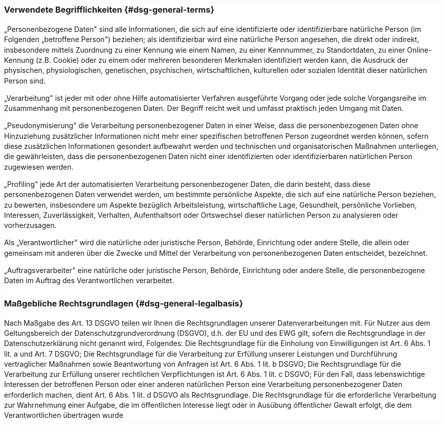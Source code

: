 ### Verwendete Begrifflichkeiten {#dsg-general-terms}

„Personenbezogene Daten" sind alle Informationen, die sich auf eine
identifizierte oder identifizierbare natürliche Person (im Folgenden
„betroffene Person") beziehen; als identifizierbar wird eine natürliche
Person angesehen, die direkt oder indirekt, insbesondere mittels
Zuordnung zu einer Kennung wie einem Namen, zu einer Kennnummer, zu
Standortdaten, zu einer Online-Kennung (z.B. Cookie) oder zu einem oder
mehreren besonderen Merkmalen identifiziert werden kann, die Ausdruck
der physischen, physiologischen, genetischen, psychischen,
wirtschaftlichen, kulturellen oder sozialen Identität dieser natürlichen
Person sind.

„Verarbeitung" ist jeder mit oder ohne Hilfe automatisierter Verfahren
ausgeführte Vorgang oder jede solche Vorgangsreihe im Zusammenhang mit
personenbezogenen Daten. Der Begriff reicht weit und umfasst praktisch
jeden Umgang mit Daten.

„Pseudonymisierung" die Verarbeitung personenbezogener Daten in einer
Weise, dass die personenbezogenen Daten ohne Hinzuziehung zusätzlicher
Informationen nicht mehr einer spezifischen betroffenen Person
zugeordnet werden können, sofern diese zusätzlichen Informationen
gesondert aufbewahrt werden und technischen und organisatorischen
Maßnahmen unterliegen, die gewährleisten, dass die personenbezogenen
Daten nicht einer identifizierten oder identifizierbaren natürlichen
Person zugewiesen werden.

„Profiling" jede Art der automatisierten Verarbeitung personenbezogener
Daten, die darin besteht, dass diese personenbezogenen Daten verwendet
werden, um bestimmte persönliche Aspekte, die sich auf eine natürliche
Person beziehen, zu bewerten, insbesondere um Aspekte bezüglich
Arbeitsleistung, wirtschaftliche Lage, Gesundheit, persönliche
Vorlieben, Interessen, Zuverlässigkeit, Verhalten, Aufenthaltsort oder
Ortswechsel dieser natürlichen Person zu analysieren oder
vorherzusagen.

Als „Verantwortlicher" wird die natürliche oder juristische Person,
Behörde, Einrichtung oder andere Stelle, die allein oder gemeinsam mit
anderen über die Zwecke und Mittel der Verarbeitung von
personenbezogenen Daten entscheidet, bezeichnet.

„Auftragsverarbeiter" eine natürliche oder juristische Person, Behörde,
Einrichtung oder andere Stelle, die personenbezogene Daten im Auftrag
des Verantwortlichen verarbeitet.

### Maßgebliche Rechtsgrundlagen {#dsg-general-legalbasis}

Nach Maßgabe des Art. 13 DSGVO teilen wir Ihnen die Rechtsgrundlagen
unserer Datenverarbeitungen mit. Für Nutzer aus dem Geltungsbereich der
Datenschutzgrundverordnung (DSGVO), d.h. der EU und des EWG gilt, sofern
die Rechtsgrundlage in der Datenschutzerklärung nicht genannt wird,
Folgendes:
Die Rechtsgrundlage für die Einholung von Einwilligungen ist Art. 6 Abs.
1 lit. a und Art. 7 DSGVO;
Die Rechtsgrundlage für die Verarbeitung zur Erfüllung unserer
Leistungen und Durchführung vertraglicher Maßnahmen sowie Beantwortung
von Anfragen ist Art. 6 Abs. 1 lit. b DSGVO;
Die Rechtsgrundlage für die Verarbeitung zur Erfüllung unserer
rechtlichen Verpflichtungen ist Art. 6 Abs. 1 lit. c DSGVO;
Für den Fall, dass lebenswichtige Interessen der betroffenen Person oder
einer anderen natürlichen Person eine Verarbeitung personenbezogener
Daten erforderlich machen, dient Art. 6 Abs. 1 lit. d DSGVO als
Rechtsgrundlage.
Die Rechtsgrundlage für die erforderliche Verarbeitung zur Wahrnehmung
einer Aufgabe, die im öffentlichen Interesse liegt oder in Ausübung
öffentlicher Gewalt erfolgt, die dem Verantwortlichen übertragen wurde